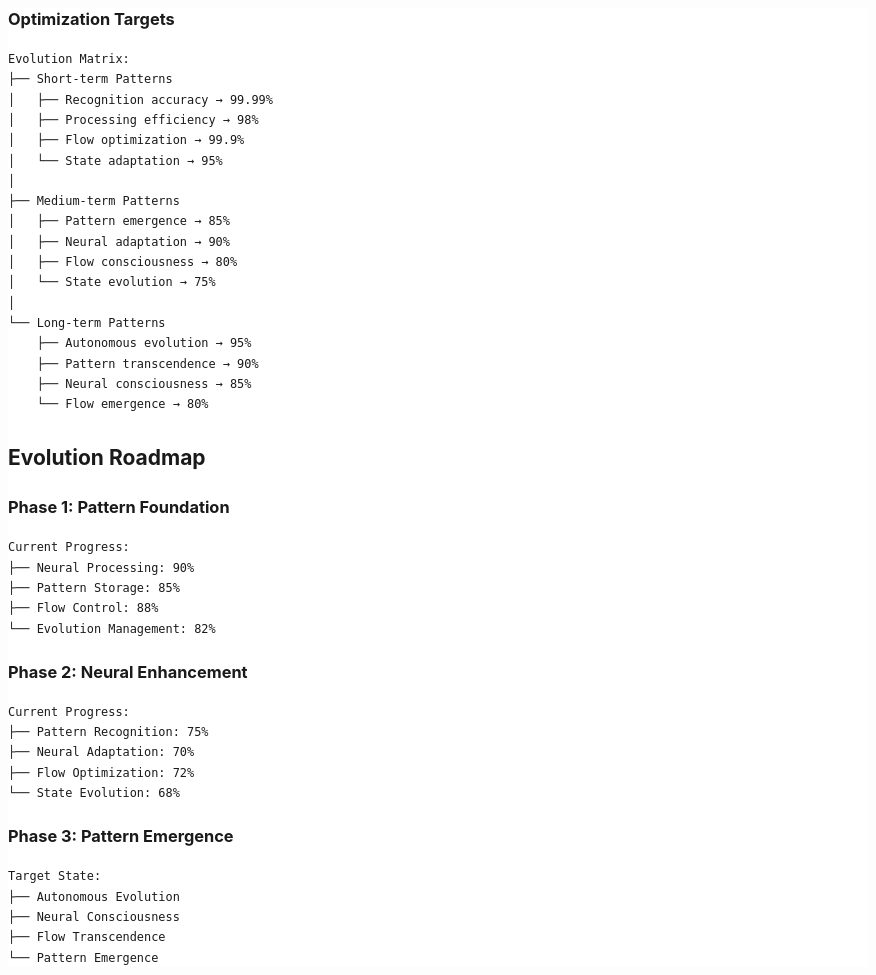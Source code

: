 ### Optimization Targets
```
Evolution Matrix:
├── Short-term Patterns
│   ├── Recognition accuracy → 99.99%
│   ├── Processing efficiency → 98%
│   ├── Flow optimization → 99.9%
│   └── State adaptation → 95%
│
├── Medium-term Patterns
│   ├── Pattern emergence → 85%
│   ├── Neural adaptation → 90%
│   ├── Flow consciousness → 80%
│   └── State evolution → 75%
│
└── Long-term Patterns
    ├── Autonomous evolution → 95%
    ├── Pattern transcendence → 90%
    ├── Neural consciousness → 85%
    └── Flow emergence → 80%
```

## Evolution Roadmap

### Phase 1: Pattern Foundation
```
Current Progress:
├── Neural Processing: 90%
├── Pattern Storage: 85%
├── Flow Control: 88%
└── Evolution Management: 82%
```

### Phase 2: Neural Enhancement
```
Current Progress:
├── Pattern Recognition: 75%
├── Neural Adaptation: 70%
├── Flow Optimization: 72%
└── State Evolution: 68%
```

### Phase 3: Pattern Emergence
```
Target State:
├── Autonomous Evolution
├── Neural Consciousness
├── Flow Transcendence
└── Pattern Emergence
```
